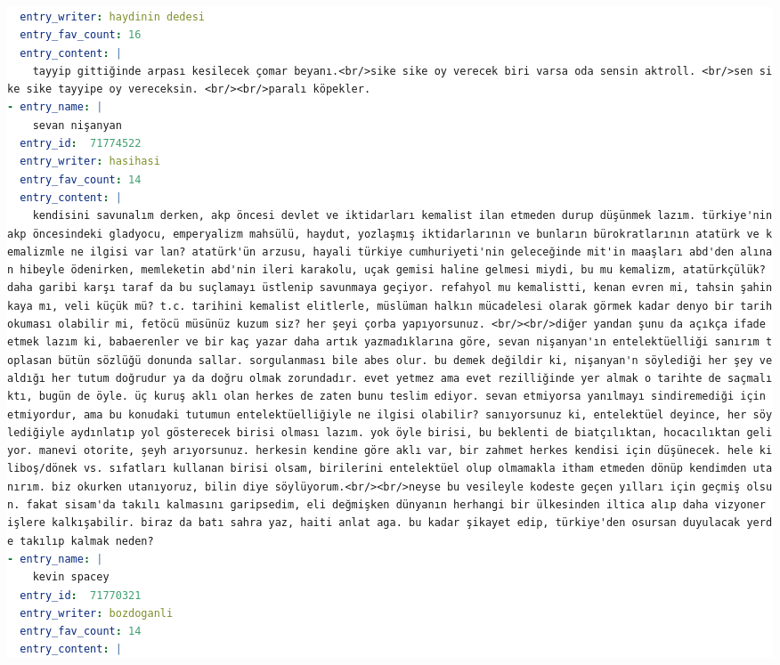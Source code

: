 ```yaml
  entry_writer: haydinin dedesi
  entry_fav_count: 16
  entry_content: |
    tayyip gittiğinde arpası kesilecek çomar beyanı.<br/>sike sike oy verecek biri varsa oda sensin aktroll. <br/>sen sike sike tayyipe oy vereceksin. <br/><br/>paralı köpekler.
- entry_name: |
    sevan nişanyan
  entry_id:  71774522
  entry_writer: hasihasi
  entry_fav_count: 14
  entry_content: |
    kendisini savunalım derken, akp öncesi devlet ve iktidarları kemalist ilan etmeden durup düşünmek lazım. türkiye'nin akp öncesindeki gladyocu, emperyalizm mahsülü, haydut, yozlaşmış iktidarlarının ve bunların bürokratlarının atatürk ve kemalizmle ne ilgisi var lan? atatürk'ün arzusu, hayali türkiye cumhuriyeti'nin geleceğinde mit'in maaşları abd'den alınan hibeyle ödenirken, memleketin abd'nin ileri karakolu, uçak gemisi haline gelmesi miydi, bu mu kemalizm, atatürkçülük? daha garibi karşı taraf da bu suçlamayı üstlenip savunmaya geçiyor. refahyol mu kemalistti, kenan evren mi, tahsin şahinkaya mı, veli küçük mü? t.c. tarihini kemalist elitlerle, müslüman halkın mücadelesi olarak görmek kadar denyo bir tarih okuması olabilir mi, fetöcü müsünüz kuzum siz? her şeyi çorba yapıyorsunuz. <br/><br/>diğer yandan şunu da açıkça ifade etmek lazım ki, babaerenler ve bir kaç yazar daha artık yazmadıklarına göre, sevan nişanyan'ın entelektüelliği sanırım toplasan bütün sözlüğü donunda sallar. sorgulanması bile abes olur. bu demek değildir ki, nişanyan'n söylediği her şey ve aldığı her tutum doğrudur ya da doğru olmak zorundadır. evet yetmez ama evet rezilliğinde yer almak o tarihte de saçmalıktı, bugün de öyle. üç kuruş aklı olan herkes de zaten bunu teslim ediyor. sevan etmiyorsa yanılmayı sindiremediği için etmiyordur, ama bu konudaki tutumun entelektüelliğiyle ne ilgisi olabilir? sanıyorsunuz ki, entelektüel deyince, her söylediğiyle aydınlatıp yol gösterecek birisi olması lazım. yok öyle birisi, bu beklenti de biatçılıktan, hocacılıktan geliyor. manevi otorite, şeyh arıyorsunuz. herkesin kendine göre aklı var, bir zahmet herkes kendisi için düşünecek. hele ki liboş/dönek vs. sıfatları kullanan birisi olsam, birilerini entelektüel olup olmamakla itham etmeden dönüp kendimden utanırım. biz okurken utanıyoruz, bilin diye söylüyorum.<br/><br/>neyse bu vesileyle kodeste geçen yılları için geçmiş olsun. fakat sisam'da takılı kalmasını garipsedim, eli değmişken dünyanın herhangi bir ülkesinden iltica alıp daha vizyoner işlere kalkışabilir. biraz da batı sahra yaz, haiti anlat aga. bu kadar şikayet edip, türkiye'den osursan duyulacak yerde takılıp kalmak neden?
- entry_name: |
    kevin spacey
  entry_id:  71770321
  entry_writer: bozdoganli
  entry_fav_count: 14
  entry_content: |
```